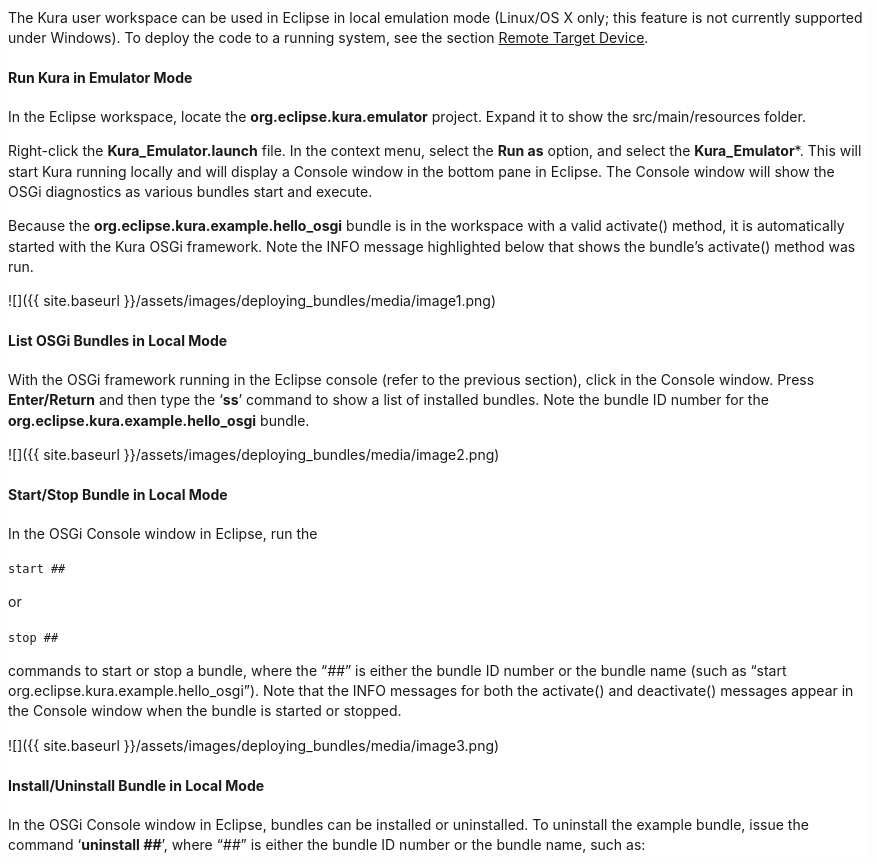 The Kura user workspace can be used in Eclipse in local emulation mode
(Linux/OS X only; this feature is not currently supported under
Windows). To deploy the code to a running system, see the section
[Remote Target Device](#remote-target-device).

#### Run Kura in Emulator Mode

In the Eclipse workspace, locate the **org.eclipse.kura.emulator**
project. Expand it to show the src/main/resources folder.

Right-click the **Kura_Emulator.launch** file. In the context
menu, select the **Run as** option, and select the
**Kura_Emulator***. This will start Kura running locally and
will display a Console window in the bottom pane in Eclipse. The Console
window will show the OSGi diagnostics as various bundles start and
execute.

Because the **org.eclipse.kura.example.hello_osgi** bundle is in the
workspace with a valid activate() method, it is automatically started
with the Kura OSGi framework. Note the INFO message highlighted below
that shows the bundle’s activate() method was run.

![]({{ site.baseurl }}/assets/images/deploying_bundles/media/image1.png)

#### List OSGi Bundles in Local Mode

With the OSGi framework running in the Eclipse console (refer to the
previous section), click in the Console window. Press **Enter/Return**
and then type the ‘**ss**’ command to show a list of installed bundles.
Note the bundle ID number for the
**org.eclipse.kura.example.hello_osgi** bundle.

![]({{ site.baseurl }}/assets/images/deploying_bundles/media/image2.png)

#### Start/Stop Bundle in Local Mode

In the OSGi Console window in Eclipse, run the

    start ##

or

    stop ##

commands to start or stop a bundle, where the “*\#\#*”
is either the bundle ID number or the bundle name (such as “start
org.eclipse.kura.example.hello_osgi”). Note that the INFO messages for
both the activate() and deactivate() messages appear in the Console
window when the bundle is started or stopped.

![]({{ site.baseurl }}/assets/images/deploying_bundles/media/image3.png)

#### Install/Uninstall Bundle in Local Mode

In the OSGi Console window in Eclipse, bundles can be installed or
uninstalled. To uninstall the example bundle, issue the command
‘**uninstall *\#\#***’, where “*\#\#*” is either the bundle ID number or
the bundle name, such as:
